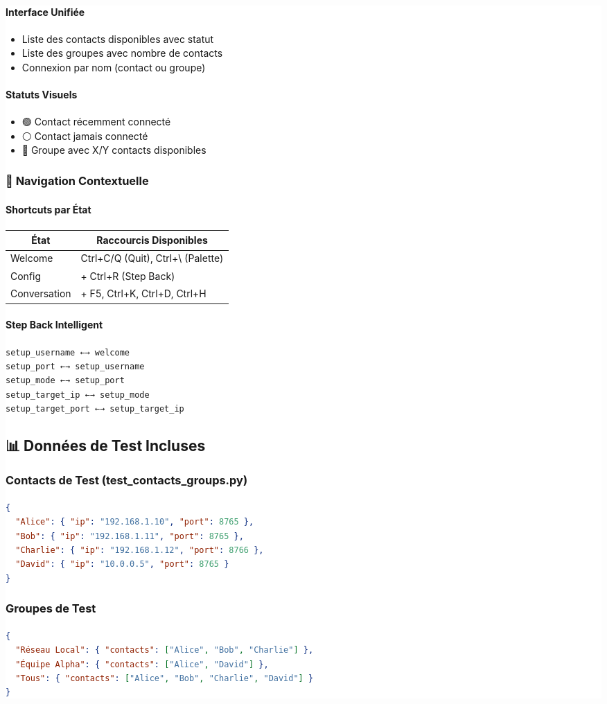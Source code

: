 #### Interface Unifiée

- Liste des contacts disponibles avec statut
- Liste des groupes avec nombre de contacts
- Connexion par nom (contact ou groupe)

#### Statuts Visuels

- 🟢 Contact récemment connecté
- ⚪ Contact jamais connecté
- 🔷 Groupe avec X/Y contacts disponibles

### 🔧 **Navigation Contextuelle**

#### Shortcuts par État

| État         | Raccourcis Disponibles             |
| ------------ | ---------------------------------- |
| Welcome      | Ctrl+C/Q (Quit), Ctrl+\\ (Palette) |
| Config       | + Ctrl+R (Step Back)               |
| Conversation | + F5, Ctrl+K, Ctrl+D, Ctrl+H       |

#### Step Back Intelligent

```
setup_username ←→ welcome
setup_port ←→ setup_username
setup_mode ←→ setup_port
setup_target_ip ←→ setup_mode
setup_target_port ←→ setup_target_ip
```

## 📊 **Données de Test Incluses**

### Contacts de Test (test_contacts_groups.py)

```json
{
  "Alice": { "ip": "192.168.1.10", "port": 8765 },
  "Bob": { "ip": "192.168.1.11", "port": 8765 },
  "Charlie": { "ip": "192.168.1.12", "port": 8766 },
  "David": { "ip": "10.0.0.5", "port": 8765 }
}
```

### Groupes de Test

```json
{
  "Réseau Local": { "contacts": ["Alice", "Bob", "Charlie"] },
  "Équipe Alpha": { "contacts": ["Alice", "David"] },
  "Tous": { "contacts": ["Alice", "Bob", "Charlie", "David"] }
}
```
